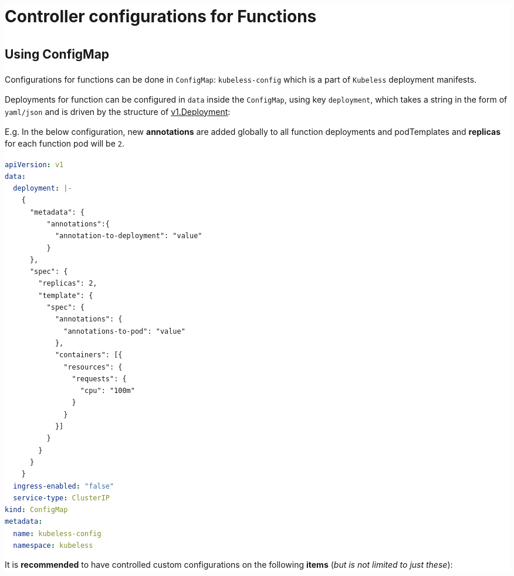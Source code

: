 # Controller configurations for Functions

## Using ConfigMap

Configurations for functions can be done in `ConfigMap`: `kubeless-config` which is a part of `Kubeless` deployment manifests.

Deployments for function can be configured in `data` inside the `ConfigMap`, using key `deployment`, which takes a string in the form of `yaml/json` and is driven by the structure of [v1.Deployment](https://kubernetes.io/docs/reference/generated/kubernetes-api/v1.18/#deployment-v1-apps):

E.g. In the below configuration, new **annotations** are added globally to all function deployments and podTemplates and **replicas** for each function pod will be `2`.

```yaml
apiVersion: v1
data:
  deployment: |-
    {
      "metadata": {
          "annotations":{
            "annotation-to-deployment": "value"
          }
      },
      "spec": {
        "replicas": 2,
        "template": {
          "spec": {
            "annotations": {
              "annotations-to-pod": "value"
            },
            "containers": [{
              "resources": {
                "requests": {
                  "cpu": "100m"
                }
              }
            }]
          }
        }
      }
    }
  ingress-enabled: "false"
  service-type: ClusterIP
kind: ConfigMap
metadata:
  name: kubeless-config
  namespace: kubeless
```

It is **recommended** to have controlled custom configurations on the following **items** (*but is not limited to just these*):
